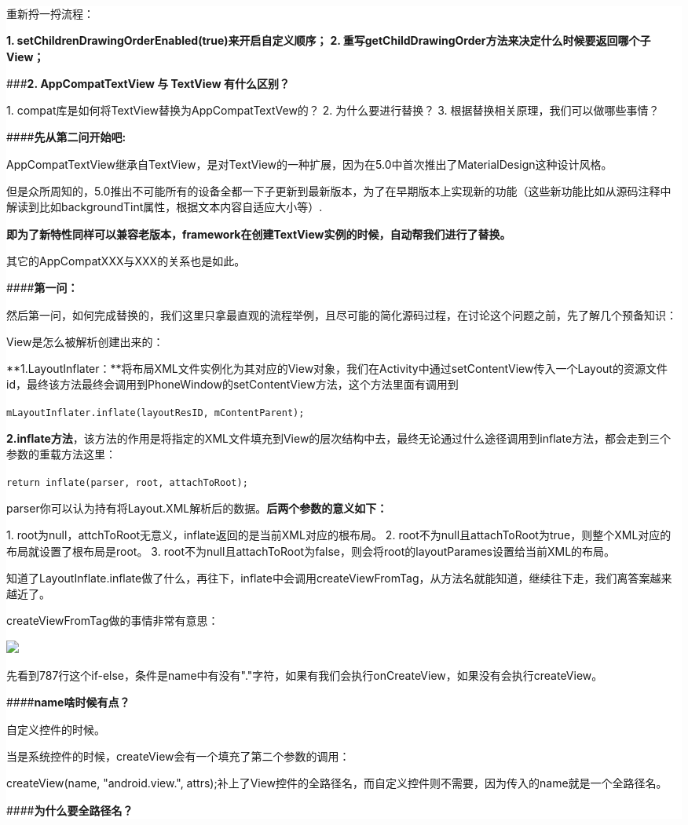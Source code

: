 重新捋一捋流程：

**1\. setChildrenDrawingOrderEnabled(true)来开启自定义顺序；**
**2\. 重写getChildDrawingOrder方法来决定什么时候要返回哪个子View；**

###**2. AppCompatTextView 与 TextView 有什么区别？**

1\. compat库是如何将TextView替换为AppCompatTextVew的？
2\. 为什么要进行替换？
3\. 根据替换相关原理，我们可以做哪些事情？

####**先从第二问开始吧:**

AppCompatTextView继承自TextView，是对TextView的一种扩展，因为在5.0中首次推出了MaterialDesign这种设计风格。

但是众所周知的，5.0推出不可能所有的设备全都一下子更新到最新版本，为了在早期版本上实现新的功能（这些新功能比如从源码注释中解读到比如backgroundTint属性，根据文本内容自适应大小等）.

**即为了新特性同样可以兼容老版本，framework在创建TextView实例的时候，自动帮我们进行了替换。**

其它的AppCompatXXX与XXX的关系也是如此。

####**第一问：**

然后第一问，如何完成替换的，我们这里只拿最直观的流程举例，且尽可能的简化源码过程，在讨论这个问题之前，先了解几个预备知识：

View是怎么被解析创建出来的：

**1.LayoutInflater：**将布局XML文件实例化为其对应的View对象，我们在Activity中通过setContentView传入一个Layout的资源文件id，最终该方法最终会调用到PhoneWindow的setContentView方法，这个方法里面有调用到

```
mLayoutInflater.inflate(layoutResID, mContentParent);
```

**2.inflate方法**，该方法的作用是将指定的XML文件填充到View的层次结构中去，最终无论通过什么途径调用到inflate方法，都会走到三个参数的重载方法这里：

```
return inflate(parser, root, attachToRoot);
```

parser你可以认为持有将Layout.XML解析后的数据。**后两个参数的意义如下：**

1\. root为null，attchToRoot无意义，inflate返回的是当前XML对应的根布局。
2\. root不为null且attachToRoot为true，则整个XML对应的布局就设置了根布局是root。
3\. root不为null且attachToRoot为false，则会将root的layoutParames设置给当前XML的布局。

知道了LayoutInflate.inflate做了什么，再往下，inflate中会调用createViewFromTag，从方法名就能知道，继续往下走，我们离答案越来越近了。

createViewFromTag做的事情非常有意思：

![](https://upload-images.jianshu.io/upload_images/15233854-f72c28e7ff3872ab?imageMogr2/auto-orient/strip%7CimageView2/2/w/1240)

先看到787行这个if-else，条件是name中有没有"."字符，如果有我们会执行onCreateView，如果没有会执行createView。

####**name啥时候有点？**

自定义控件的时候。

当是系统控件的时候，createView会有一个填充了第二个参数的调用：

createView(name, "android.view.", attrs);补上了View控件的全路径名，而自定义控件则不需要，因为传入的name就是一个全路径名。

####**为什么要全路径名？**
